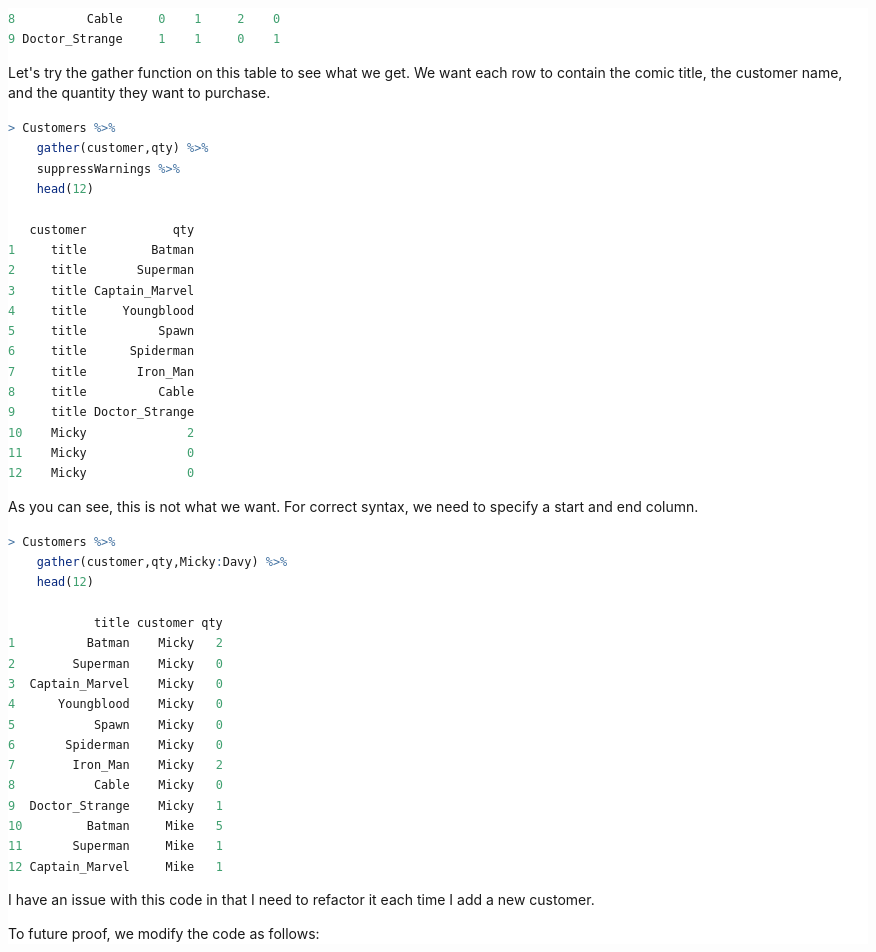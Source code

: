 ```R
8          Cable     0    1     2    0
9 Doctor_Strange     1    1     0    1
```

Let's try the gather function on this table to see what we get. We want each row to contain the comic title, the customer name, and the quantity they want to purchase.

```R
> Customers %>% 
    gather(customer,qty) %>% 
    suppressWarnings %>% 
    head(12)

   customer            qty
1     title         Batman
2     title       Superman
3     title Captain_Marvel
4     title     Youngblood
5     title          Spawn
6     title      Spiderman
7     title       Iron_Man
8     title          Cable
9     title Doctor_Strange
10    Micky              2
11    Micky              0
12    Micky              0
```

As you can see, this is not what we want. For correct syntax, we need to specify a start and end column.

```R
> Customers %>% 
    gather(customer,qty,Micky:Davy) %>% 
    head(12)

            title customer qty
1          Batman    Micky   2
2        Superman    Micky   0
3  Captain_Marvel    Micky   0
4      Youngblood    Micky   0
5           Spawn    Micky   0
6       Spiderman    Micky   0
7        Iron_Man    Micky   2
8           Cable    Micky   0
9  Doctor_Strange    Micky   1
10         Batman     Mike   5
11       Superman     Mike   1
12 Captain_Marvel     Mike   1
```

I have an issue with this code in that I need to refactor it each time I add a new customer.

To future proof, we modify the code as follows:
